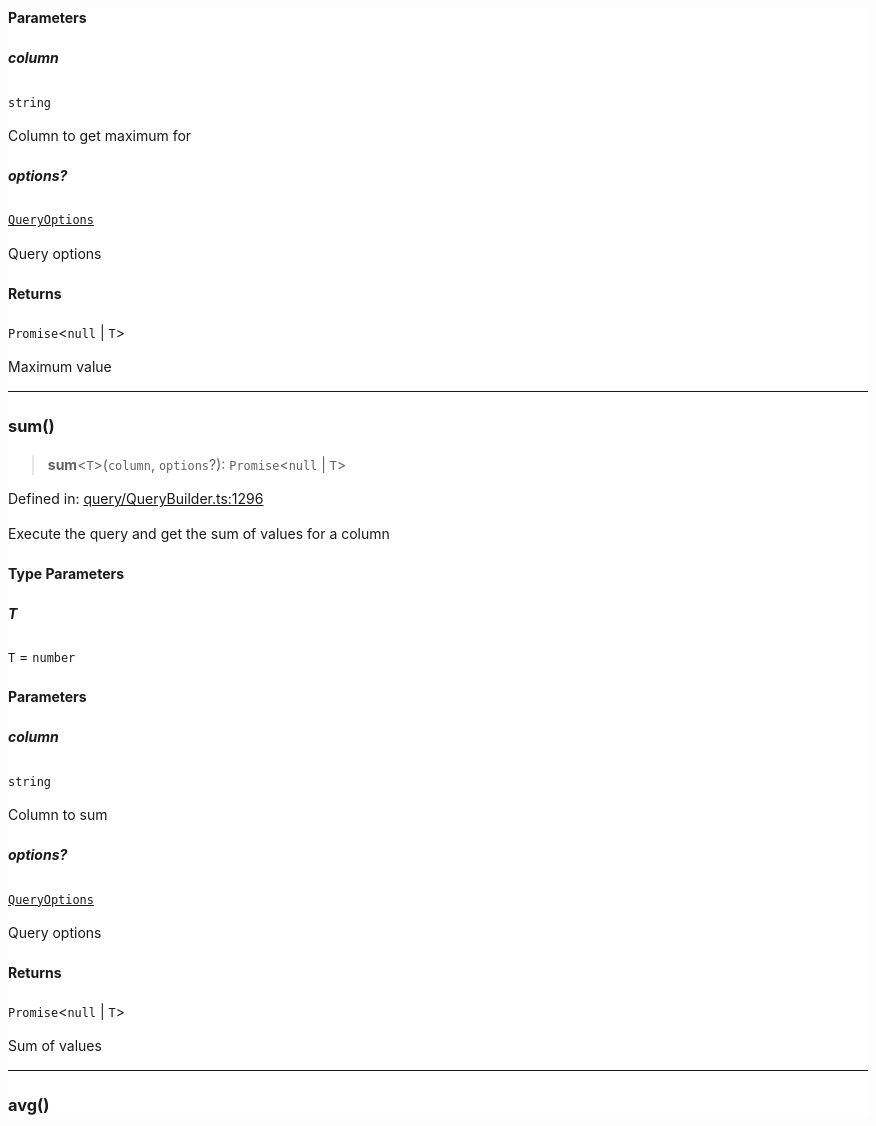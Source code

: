 #### Parameters

##### column

`string`

Column to get maximum for

##### options?

[`QueryOptions`](../interfaces/QueryOptions.md)

Query options

#### Returns

`Promise`\<`null` \| `T`\>

Maximum value

***

### sum()

> **sum**\<`T`\>(`column`, `options`?): `Promise`\<`null` \| `T`\>

Defined in: [query/QueryBuilder.ts:1296](https://github.com/iarayan/ch-orm/blob/main/src/query/QueryBuilder.ts#L1296)

Execute the query and get the sum of values for a column

#### Type Parameters

##### T

`T` = `number`

#### Parameters

##### column

`string`

Column to sum

##### options?

[`QueryOptions`](../interfaces/QueryOptions.md)

Query options

#### Returns

`Promise`\<`null` \| `T`\>

Sum of values

***

### avg()

